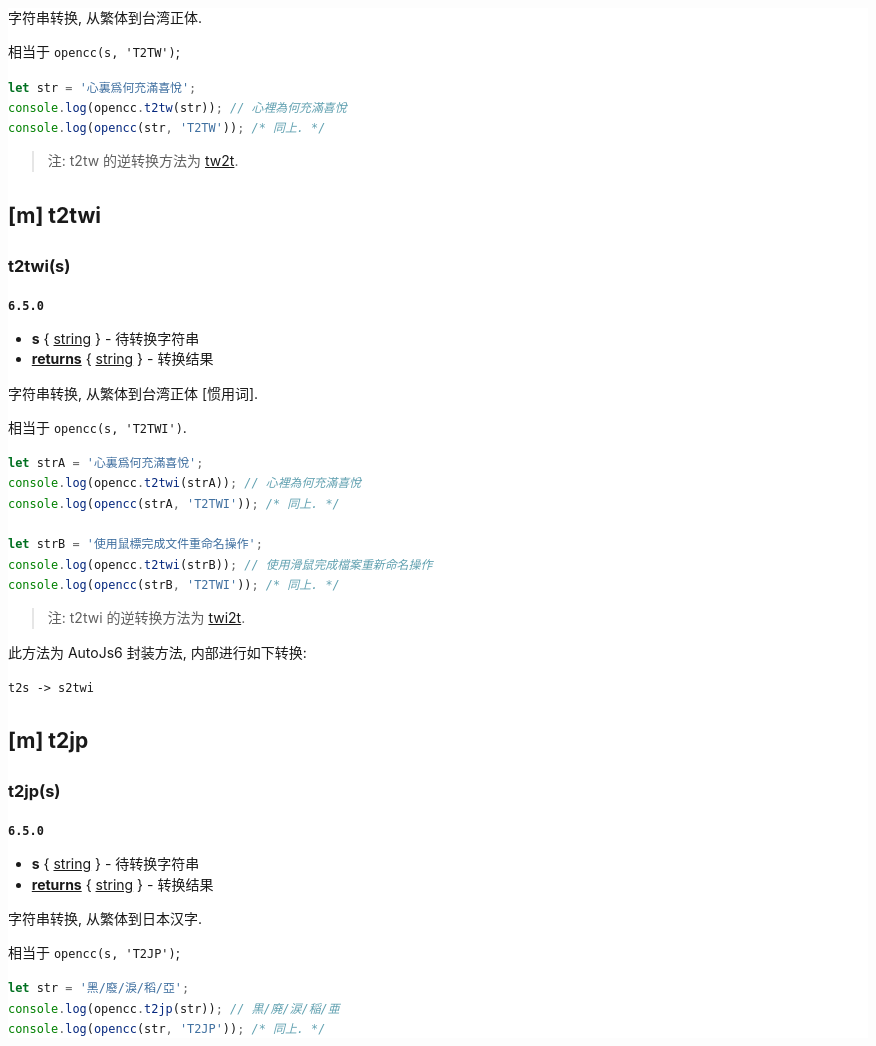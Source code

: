 字符串转换, 从繁体到台湾正体.

相当于 `opencc(s, 'T2TW')`;

```js
let str = '心裏爲何充滿喜悅';
console.log(opencc.t2tw(str)); // 心裡為何充滿喜悅
console.log(opencc(str, 'T2TW')); /* 同上. */
```

> 注: t2tw 的逆转换方法为 [tw2t](#m-tw2t).

## [m] t2twi

### t2twi(s)

**`6.5.0`**

- **s** { [string](dataTypes#string) } - 待转换字符串
- <ins>**returns**</ins> { [string](dataTypes#string) } - 转换结果

字符串转换, 从繁体到台湾正体 [惯用词].

相当于 `opencc(s, 'T2TWI')`.

```js
let strA = '心裏爲何充滿喜悅';
console.log(opencc.t2twi(strA)); // 心裡為何充滿喜悅
console.log(opencc(strA, 'T2TWI')); /* 同上. */

let strB = '使用鼠標完成文件重命名操作';
console.log(opencc.t2twi(strB)); // 使用滑鼠完成檔案重新命名操作
console.log(opencc(strB, 'T2TWI')); /* 同上. */
```

> 注: t2twi 的逆转换方法为 [twi2t](#m-twi2t).

此方法为 AutoJs6 封装方法, 内部进行如下转换:

```text
t2s -> s2twi
```

## [m] t2jp

### t2jp(s)

**`6.5.0`**

- **s** { [string](dataTypes#string) } - 待转换字符串
- <ins>**returns**</ins> { [string](dataTypes#string) } - 转换结果

字符串转换, 从繁体到日本汉字.

相当于 `opencc(s, 'T2JP')`;

```js
let str = '黑/廢/淚/稻/亞';
console.log(opencc.t2jp(str)); // 黒/廃/涙/稲/亜
console.log(opencc(str, 'T2JP')); /* 同上. */
```
